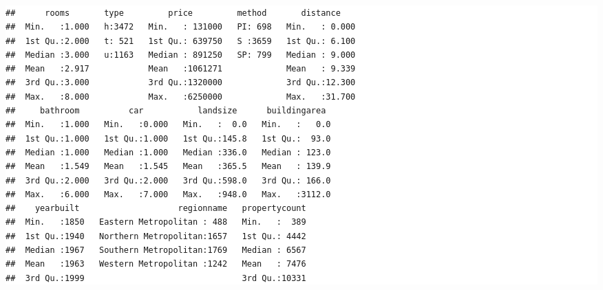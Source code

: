     ##      rooms       type         price         method       distance     
    ##  Min.   :1.000   h:3472   Min.   : 131000   PI: 698   Min.   : 0.000  
    ##  1st Qu.:2.000   t: 521   1st Qu.: 639750   S :3659   1st Qu.: 6.100  
    ##  Median :3.000   u:1163   Median : 891250   SP: 799   Median : 9.000  
    ##  Mean   :2.917            Mean   :1061271             Mean   : 9.339  
    ##  3rd Qu.:3.000            3rd Qu.:1320000             3rd Qu.:12.300  
    ##  Max.   :8.000            Max.   :6250000             Max.   :31.700  
    ##     bathroom          car           landsize      buildingarea   
    ##  Min.   :1.000   Min.   :0.000   Min.   :  0.0   Min.   :   0.0  
    ##  1st Qu.:1.000   1st Qu.:1.000   1st Qu.:145.8   1st Qu.:  93.0  
    ##  Median :1.000   Median :1.000   Median :336.0   Median : 123.0  
    ##  Mean   :1.549   Mean   :1.545   Mean   :365.5   Mean   : 139.9  
    ##  3rd Qu.:2.000   3rd Qu.:2.000   3rd Qu.:598.0   3rd Qu.: 166.0  
    ##  Max.   :6.000   Max.   :7.000   Max.   :948.0   Max.   :3112.0  
    ##    yearbuilt                    regionname   propertycount  
    ##  Min.   :1850   Eastern Metropolitan : 488   Min.   :  389  
    ##  1st Qu.:1940   Northern Metropolitan:1657   1st Qu.: 4442  
    ##  Median :1967   Southern Metropolitan:1769   Median : 6567  
    ##  Mean   :1963   Western Metropolitan :1242   Mean   : 7476  
    ##  3rd Qu.:1999                                3rd Qu.:10331  